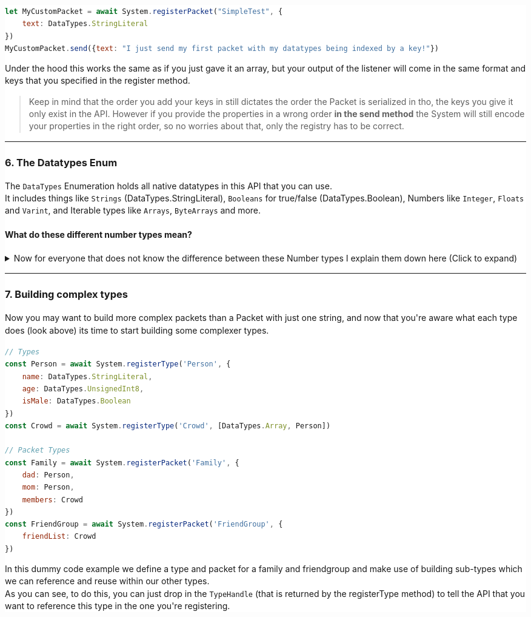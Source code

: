 ```js
let MyCustomPacket = await System.registerPacket("SimpleTest", {
    text: DataTypes.StringLiteral
})
MyCustomPacket.send({text: "I just send my first packet with my datatypes being indexed by a key!"})
```
Under the hood this works the same as if you just gave it an array, but your output of the listener will come in the same format and keys that you specified in the register method. <br>
> Keep in mind that the order you add your keys in still dictates the order the Packet is serialized in tho,
the keys you give it only exist in the API. However if you provide the properties in a wrong order **in the send method** the System will still encode your properties in the right order, so no worries about that, only the registry has to be correct.

---
### 6. The Datatypes Enum
The `DataTypes` Enumeration holds all native datatypes in this API that you can use. <br>
It includes things like `Strings` (DataTypes.StringLiteral),
`Booleans` for true/false (DataTypes.Boolean),
Numbers like `Integer`, `Floats` and `Varint`, and Iterable types like
`Arrays`, `ByteArrays` and more. <br>

#### What do these different number types mean?
<details><summary>Now for everyone that does not know the difference between these Number types I explain them down here (Click to expand)</summary></details>

---
### 7. Building complex types
Now you may want to build more complex packets than a Packet with just one string, and now that you're aware what each type does (look above) its time to start building some complexer types.
```js
// Types
const Person = await System.registerType('Person', {
    name: DataTypes.StringLiteral,
    age: DataTypes.UnsignedInt8,
    isMale: DataTypes.Boolean
})
const Crowd = await System.registerType('Crowd', [DataTypes.Array, Person])

// Packet Types
const Family = await System.registerPacket('Family', {
    dad: Person,
    mom: Person,
    members: Crowd
})
const FriendGroup = await System.registerPacket('FriendGroup', {
    friendList: Crowd
})
```
In this dummy code example we define a type and packet for a family and friendgroup and make use of building sub-types which we can reference and reuse within our other types. <br>
As you can see, to do this, you can just drop in the `TypeHandle` (that is returned by the registerType method) to tell the API that you want to reference this type in the one you're registering.
